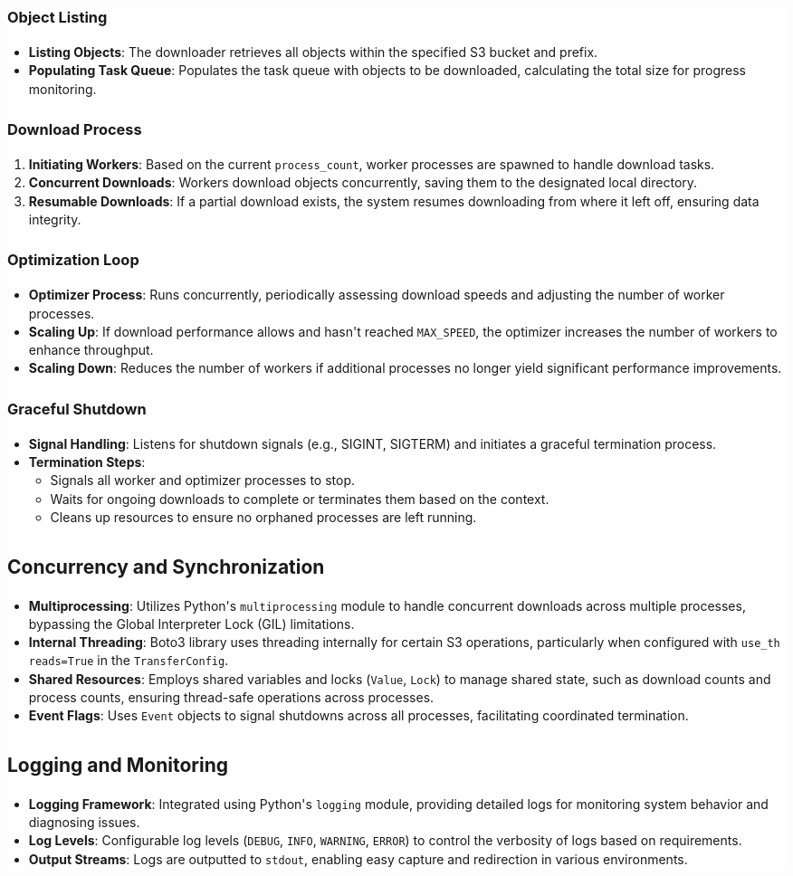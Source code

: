 ### Object Listing

- **Listing Objects**: The downloader retrieves all objects within the specified S3 bucket and prefix.
- **Populating Task Queue**: Populates the task queue with objects to be downloaded, calculating the total size for progress monitoring.

### Download Process

1. **Initiating Workers**: Based on the current `process_count`, worker processes are spawned to handle download tasks.
2. **Concurrent Downloads**: Workers download objects concurrently, saving them to the designated local directory.
3. **Resumable Downloads**: If a partial download exists, the system resumes downloading from where it left off, ensuring data integrity.

### Optimization Loop

- **Optimizer Process**: Runs concurrently, periodically assessing download speeds and adjusting the number of worker processes.
- **Scaling Up**: If download performance allows and hasn't reached `MAX_SPEED`, the optimizer increases the number of workers to enhance throughput.
- **Scaling Down**: Reduces the number of workers if additional processes no longer yield significant performance improvements.

### Graceful Shutdown

- **Signal Handling**: Listens for shutdown signals (e.g., SIGINT, SIGTERM) and initiates a graceful termination process.
- **Termination Steps**:
  - Signals all worker and optimizer processes to stop.
  - Waits for ongoing downloads to complete or terminates them based on the context.
  - Cleans up resources to ensure no orphaned processes are left running.

## Concurrency and Synchronization

- **Multiprocessing**: Utilizes Python's `multiprocessing` module to handle concurrent downloads across multiple processes, bypassing the Global Interpreter Lock (GIL) limitations.
- **Internal Threading**: Boto3 library uses threading internally for certain S3 operations, particularly when configured with `use_threads=True` in the `TransferConfig`.
- **Shared Resources**: Employs shared variables and locks (`Value`, `Lock`) to manage shared state, such as download counts and process counts, ensuring thread-safe operations across processes.
- **Event Flags**: Uses `Event` objects to signal shutdowns across all processes, facilitating coordinated termination.

## Logging and Monitoring

- **Logging Framework**: Integrated using Python's `logging` module, providing detailed logs for monitoring system behavior and diagnosing issues.
- **Log Levels**: Configurable log levels (`DEBUG`, `INFO`, `WARNING`, `ERROR`) to control the verbosity of logs based on requirements.
- **Output Streams**: Logs are outputted to `stdout`, enabling easy capture and redirection in various environments.
